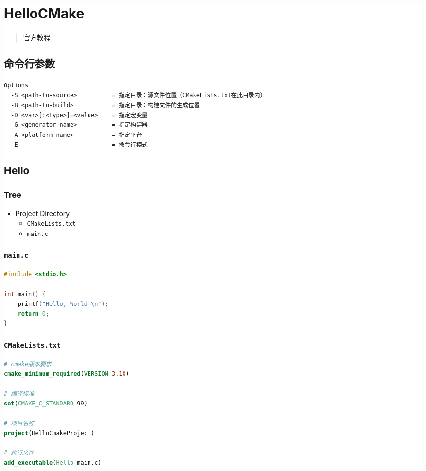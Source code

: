 # HelloCMake

>[官方教程](https://cmake.org/cmake/help/latest/guide/tutorial/index.html)

## 命令行参数

```
Options
  -S <path-to-source>          = 指定目录：源文件位置（CMakeLists.txt在此目录内）
  -B <path-to-build>           = 指定目录：构建文件的生成位置
  -D <var>[:<type>]=<value>    = 指定宏变量
  -G <generator-name>          = 指定构建器
  -A <platform-name>           = 指定平台
  -E                           = 命令行模式
```

## Hello

### Tree

- Project Directory
  - `CMakeLists.txt`
  - `main.c`

### `main.c`

```c
#include <stdio.h>

int main() {
    printf("Hello, World!\n");
    return 0;
}
```

### `CMakeLists.txt`

```cmake
# cmake版本要求
cmake_minimum_required(VERSION 3.10)

# 编译标准
set(CMAKE_C_STANDARD 99)

# 项目名称
project(HelloCmakeProject)

# 执行文件
add_executable(Hello main.c)
```
